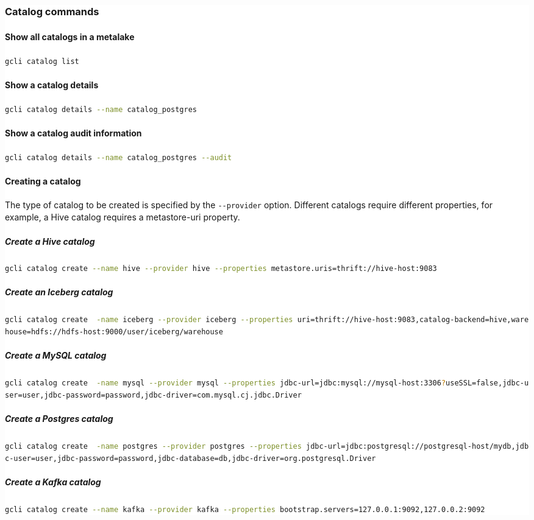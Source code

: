 ### Catalog commands

#### Show all catalogs in a metalake

```bash
gcli catalog list
```

#### Show a catalog details

```bash
gcli catalog details --name catalog_postgres
```

#### Show a catalog audit information

```bash
gcli catalog details --name catalog_postgres --audit
```

#### Creating a catalog

The type of catalog to be created is specified by the `--provider` option. Different catalogs require different properties, for example, a Hive catalog requires a metastore-uri property.

##### Create a Hive catalog

```bash
gcli catalog create --name hive --provider hive --properties metastore.uris=thrift://hive-host:9083
```

##### Create an Iceberg catalog

```bash
gcli catalog create  -name iceberg --provider iceberg --properties uri=thrift://hive-host:9083,catalog-backend=hive,warehouse=hdfs://hdfs-host:9000/user/iceberg/warehouse
```

##### Create a MySQL catalog

```bash
gcli catalog create  -name mysql --provider mysql --properties jdbc-url=jdbc:mysql://mysql-host:3306?useSSL=false,jdbc-user=user,jdbc-password=password,jdbc-driver=com.mysql.cj.jdbc.Driver
```

##### Create a Postgres catalog

```bash
gcli catalog create  -name postgres --provider postgres --properties jdbc-url=jdbc:postgresql://postgresql-host/mydb,jdbc-user=user,jdbc-password=password,jdbc-database=db,jdbc-driver=org.postgresql.Driver
```

##### Create a Kafka catalog

```bash
gcli catalog create --name kafka --provider kafka --properties bootstrap.servers=127.0.0.1:9092,127.0.0.2:9092
```
